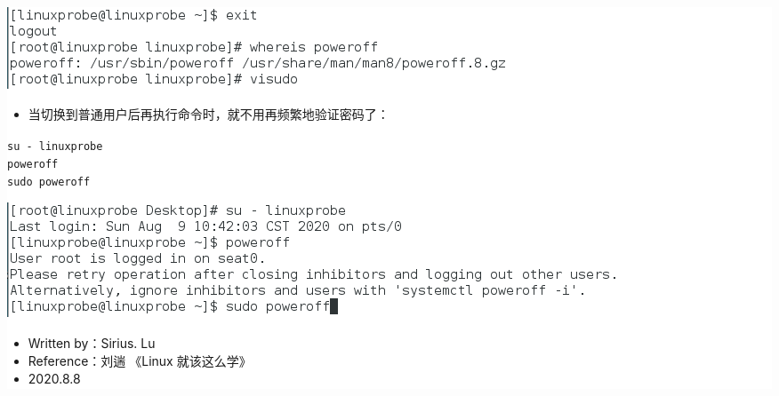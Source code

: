 ![34](Linux_5_pic/34.png)

* 当切换到普通用户后再执行命令时，就不用再频繁地验证密码了：

```shell
su - linuxprobe
poweroff
sudo poweroff
```

![35](Linux_5_pic/35.png)



* Written by：Sirius. Lu
* Reference：刘遄 《Linux 就该这么学》
* 2020.8.8

